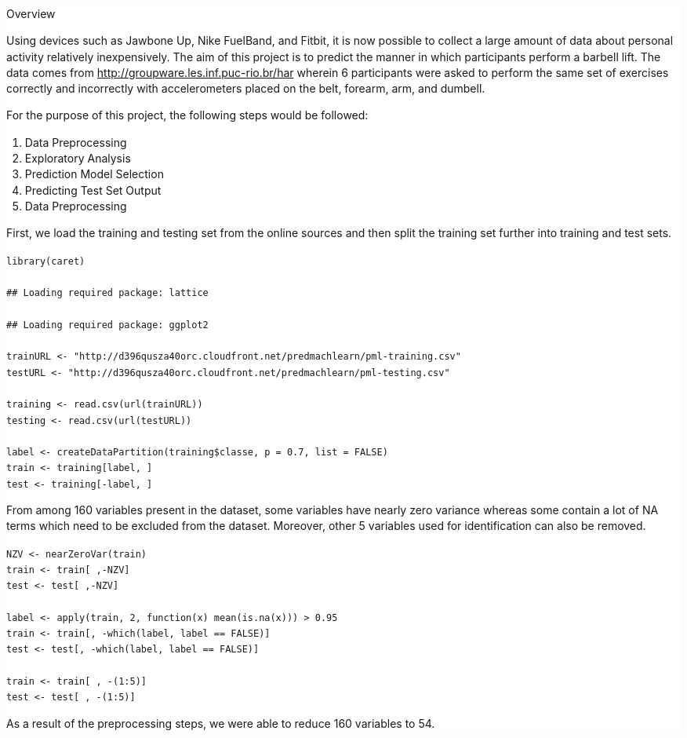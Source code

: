 Overview

Using devices such as Jawbone Up, Nike FuelBand, and Fitbit, it is now
possible to collect a large amount of data about personal activity
relatively inexpensively. The aim of this project is to predict the
manner in which participants perform a barbell lift. The data comes from
<a href="http://groupware.les.inf.puc-rio.br/har" class="uri">http://groupware.les.inf.puc-rio.br/har</a>
wherein 6 participants were asked to perform the same set of exercises
correctly and incorrectly with accelerometers placed on the belt,
forearm, arm, and dumbell.

For the purpose of this project, the following steps would be followed:

1.  Data Preprocessing
2.  Exploratory Analysis
3.  Prediction Model Selection
4.  Predicting Test Set Output
5.  Data Preprocessing

First, we load the training and testing set from the online sources and
then split the training set further into training and test sets.

    library(caret)

    ## Loading required package: lattice

    ## Loading required package: ggplot2

    trainURL <- "http://d396qusza40orc.cloudfront.net/predmachlearn/pml-training.csv"
    testURL <- "http://d396qusza40orc.cloudfront.net/predmachlearn/pml-testing.csv"

    training <- read.csv(url(trainURL))
    testing <- read.csv(url(testURL))

    label <- createDataPartition(training$classe, p = 0.7, list = FALSE)
    train <- training[label, ]
    test <- training[-label, ]

From among 160 variables present in the dataset, some variables have
nearly zero variance whereas some contain a lot of NA terms which need
to be excluded from the dataset. Moreover, other 5 variables used for
identification can also be removed.

    NZV <- nearZeroVar(train)
    train <- train[ ,-NZV]
    test <- test[ ,-NZV]

    label <- apply(train, 2, function(x) mean(is.na(x))) > 0.95
    train <- train[, -which(label, label == FALSE)]
    test <- test[, -which(label, label == FALSE)]

    train <- train[ , -(1:5)]
    test <- test[ , -(1:5)]

As a result of the preprocessing steps, we were able to reduce 160
variables to 54.
